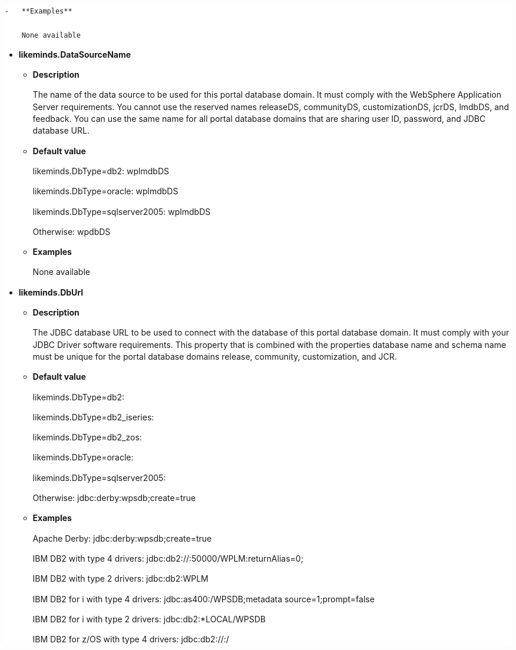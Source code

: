     -   **Examples**

        None available

-   **likeminds.DataSourceName**

    -   **Description**

        The name of the data source to be used for this portal database domain. It must comply with the WebSphere Application Server requirements. You cannot use the reserved names releaseDS, communityDS, customizationDS, jcrDS, lmdbDS, and feedback. You can use the same name for all portal database domains that are sharing user ID, password, and JDBC database URL.

    -   **Default value**

        likeminds.DbType=db2: wplmdbDS

        likeminds.DbType=oracle: wplmdbDS

        likeminds.DbType=sqlserver2005: wplmdbDS

        Otherwise: wpdbDS

    -   **Examples**

        None available

-   **likeminds.DbUrl**

    -   **Description**

        The JDBC database URL to be used to connect with the database of this portal database domain. It must comply with your JDBC Driver software requirements. This property that is combined with the properties database name and schema name must be unique for the portal database domains release, community, customization, and JCR.

    -   **Default value**

        likeminds.DbType=db2:

        likeminds.DbType=db2\_iseries:

        likeminds.DbType=db2\_zos:

        likeminds.DbType=oracle:

        likeminds.DbType=sqlserver2005:

        Otherwise: jdbc:derby:wpsdb;create=true

    -   **Examples**

        Apache Derby: jdbc:derby:wpsdb;create=true

        IBM DB2 with type 4 drivers: jdbc:db2://:50000/WPLM:returnAlias=0;

        IBM DB2 with type 2 drivers: jdbc:db2:WPLM

        IBM DB2 for i with type 4 drivers: jdbc:as400:/WPSDB;metadata source=1;prompt=false

        IBM DB2 for i with type 2 drivers: jdbc:db2:\*LOCAL/WPSDB

        IBM DB2 for z/OS with type 4 drivers: jdbc:db2://:/
